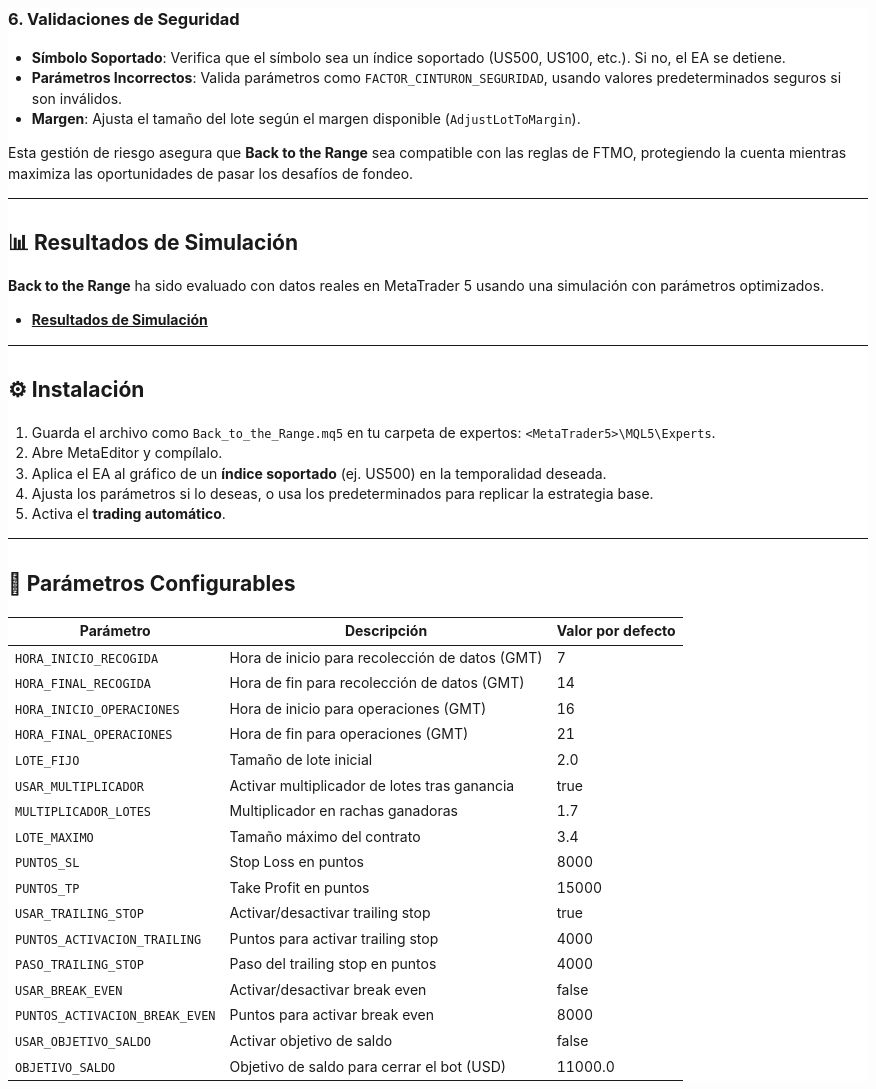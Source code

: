 ### 6. Validaciones de Seguridad
- **Símbolo Soportado**: Verifica que el símbolo sea un índice soportado (US500, US100, etc.). Si no, el EA se detiene.
- **Parámetros Incorrectos**: Valida parámetros como `FACTOR_CINTURON_SEGURIDAD`, usando valores predeterminados seguros si son inválidos.
- **Margen**: Ajusta el tamaño del lote según el margen disponible (`AdjustLotToMargin`).

Esta gestión de riesgo asegura que **Back to the Range** sea compatible con las reglas de FTMO, protegiendo la cuenta mientras maximiza las oportunidades de pasar los desafíos de fondeo.

---

## 📊 Resultados de Simulación

**Back to the Range** ha sido evaluado con datos reales en MetaTrader 5 usando una simulación con parámetros optimizados.
- **[Resultados de Simulación](Simulaciones%20y%20optimizaciones/README.md)**

---

## ⚙ Instalación

1. Guarda el archivo como `Back_to_the_Range.mq5` en tu carpeta de expertos: `<MetaTrader5>\MQL5\Experts`.
2. Abre MetaEditor y compílalo.
3. Aplica el EA al gráfico de un **índice soportado** (ej. US500) en la temporalidad deseada.
4. Ajusta los parámetros si lo deseas, o usa los predeterminados para replicar la estrategia base.
5. Activa el **trading automático**.

---

## 🧾 Parámetros Configurables

| Parámetro                         | Descripción                                                  | Valor por defecto |
|-----------------------------------|--------------------------------------------------------------|-------------------|
| `HORA_INICIO_RECOGIDA`            | Hora de inicio para recolección de datos (GMT)               | 7                 |
| `HORA_FINAL_RECOGIDA`             | Hora de fin para recolección de datos (GMT)                  | 14                |
| `HORA_INICIO_OPERACIONES`         | Hora de inicio para operaciones (GMT)                        | 16                |
| `HORA_FINAL_OPERACIONES`          | Hora de fin para operaciones (GMT)                           | 21                |
| `LOTE_FIJO`                       | Tamaño de lote inicial                                       | 2.0               |
| `USAR_MULTIPLICADOR`              | Activar multiplicador de lotes tras ganancia                 | true              |
| `MULTIPLICADOR_LOTES`             | Multiplicador en rachas ganadoras                            | 1.7               |
| `LOTE_MAXIMO`                     | Tamaño máximo del contrato                                   | 3.4               |
| `PUNTOS_SL`                       | Stop Loss en puntos                                          | 8000              |
| `PUNTOS_TP`                       | Take Profit en puntos                                        | 15000             |
| `USAR_TRAILING_STOP`              | Activar/desactivar trailing stop                             | true              |
| `PUNTOS_ACTIVACION_TRAILING`      | Puntos para activar trailing stop                            | 4000              |
| `PASO_TRAILING_STOP`              | Paso del trailing stop en puntos                             | 4000              |
| `USAR_BREAK_EVEN`                 | Activar/desactivar break even                                | false             |
| `PUNTOS_ACTIVACION_BREAK_EVEN`    | Puntos para activar break even                               | 8000              |
| `USAR_OBJETIVO_SALDO`             | Activar objetivo de saldo                                    | false             |
| `OBJETIVO_SALDO`                  | Objetivo de saldo para cerrar el bot (USD)                   | 11000.0           |
